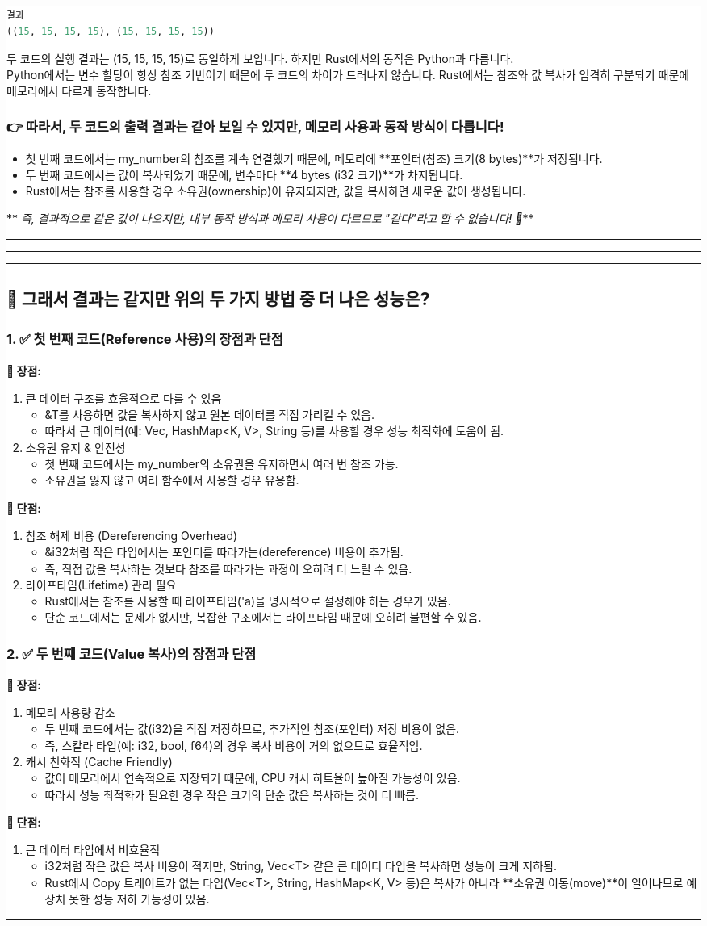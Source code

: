 ``` sql
결과
((15, 15, 15, 15), (15, 15, 15, 15))
```

두 코드의 실행 결과는 (15, 15, 15, 15)로 동일하게 보입니다. 하지만 Rust에서의 동작은 Python과 다릅니다. <br>
Python에서는 변수 할당이 항상 참조 기반이기 때문에 두 코드의 차이가 드러나지 않습니다. Rust에서는 참조와 값 복사가 엄격히 구분되기 때문에 메모리에서 다르게 동작합니다.

### 👉 따라서, 두 코드의 출력 결과는 같아 보일 수 있지만, 메모리 사용과 동작 방식이 다릅니다!
* 첫 번째 코드에서는 my_number의 참조를 계속 연결했기 때문에, 메모리에 **포인터(참조) 크기(8 bytes)**가 저장됩니다.
* 두 번째 코드에서는 값이 복사되었기 때문에, 변수마다 **4 bytes (i32 크기)**가 차지됩니다.
* Rust에서는 참조를 사용할 경우 소유권(ownership)이 유지되지만, 값을 복사하면 새로운 값이 생성됩니다.<br>

** _즉, 결과적으로 같은 값이 나오지만, 내부 동작 방식과 메모리 사용이 다르므로 "같다"라고 할 수 없습니다! 🚀_** 

___

___

___
## 🚨 그래서 결과는 같지만 위의 두 가지 방법 중 더 나은 성능은?

### 1. ✅ 첫 번째 코드(Reference 사용)의 장점과 단점
**🔹 장점:**<br>
1. 큰 데이터 구조를 효율적으로 다룰 수 있음
    * &T를 사용하면 값을 복사하지 않고 원본 데이터를 직접 가리킬 수 있음.
    * 따라서 큰 데이터(예: Vec<T>, HashMap<K, V>, String 등)를 사용할 경우 성능 최적화에 도움이 됨.
2. 소유권 유지 & 안전성
   * 첫 번째 코드에서는 my_number의 소유권을 유지하면서 여러 번 참조 가능.
   * 소유권을 잃지 않고 여러 함수에서 사용할 경우 유용함.<br>
   
**🔹 단점:** <br>
1. 참조 해제 비용 (Dereferencing Overhead)
   * &i32처럼 작은 타입에서는 포인터를 따라가는(dereference) 비용이 추가됨.
   * 즉, 직접 값을 복사하는 것보다 참조를 따라가는 과정이 오히려 더 느릴 수 있음.
2. 라이프타임(Lifetime) 관리 필요
   * Rust에서는 참조를 사용할 때 라이프타임('a)을 명시적으로 설정해야 하는 경우가 있음.
   * 단순 코드에서는 문제가 없지만, 복잡한 구조에서는 라이프타임 때문에 오히려 불편할 수 있음.

### 2. ✅ 두 번째 코드(Value 복사)의 장점과 단점
**🔹 장점:**<br>
1. 메모리 사용량 감소
   * 두 번째 코드에서는 값(i32)을 직접 저장하므로, 추가적인 참조(포인터) 저장 비용이 없음.
   * 즉, 스칼라 타입(예: i32, bool, f64)의 경우 복사 비용이 거의 없으므로 효율적임.
2. 캐시 친화적 (Cache Friendly)
   * 값이 메모리에서 연속적으로 저장되기 때문에, CPU 캐시 히트율이 높아질 가능성이 있음.
   * 따라서 성능 최적화가 필요한 경우 작은 크기의 단순 값은 복사하는 것이 더 빠름.

**🔹 단점:** <br>
1. 큰 데이터 타입에서 비효율적
   * i32처럼 작은 값은 복사 비용이 적지만, String, Vec\<T\> 같은 큰 데이터 타입을 복사하면 성능이 크게 저하됨.
   * Rust에서 Copy 트레이트가 없는 타입(Vec\<T\>, String, HashMap\<K, V\> 등)은 복사가 아니라 **소유권 이동(move)**이 일어나므로 예상치 못한 성능 저하 가능성이 있음.

---